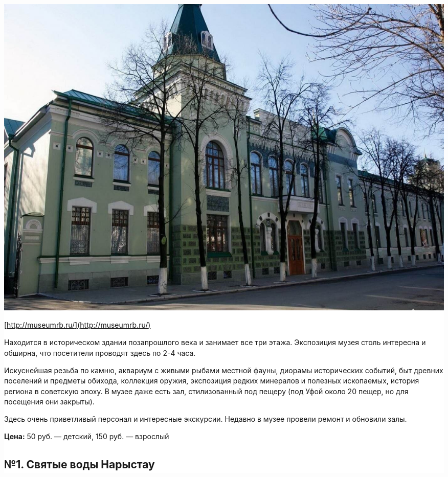 ![вид на здание Национального музея в Уфе](images/natsionalnyy_muzey_respubliki_bashkortostan_2x.jpg)

[http://museumrb.ru/](http://museumrb.ru/)

Находится в историческом здании позапрошлого века и занимает все три этажа. Экспозиция музея столь интересна и обширна, что посетители проводят здесь по 2-4 часа.

Искуснейшая резьба по камню, аквариум с живыми рыбами местной фауны, диорамы исторических событий, быт древних поселений и предметы обихода, коллекция оружия, экспозиция редких минералов и полезных ископаемых, история региона в советскую эпоху. В музее даже есть зал, стилизованный под пещеру (под Уфой около 20 пещер, но для посещения они закрыты).

Здесь очень приветливый персонал и интересные экскурсии. Недавно в музее провели ремонт и обновили залы.

**Цена:** 50 руб. — детский, 150 руб. — взрослый

## №1. Святые воды Нарыстау
